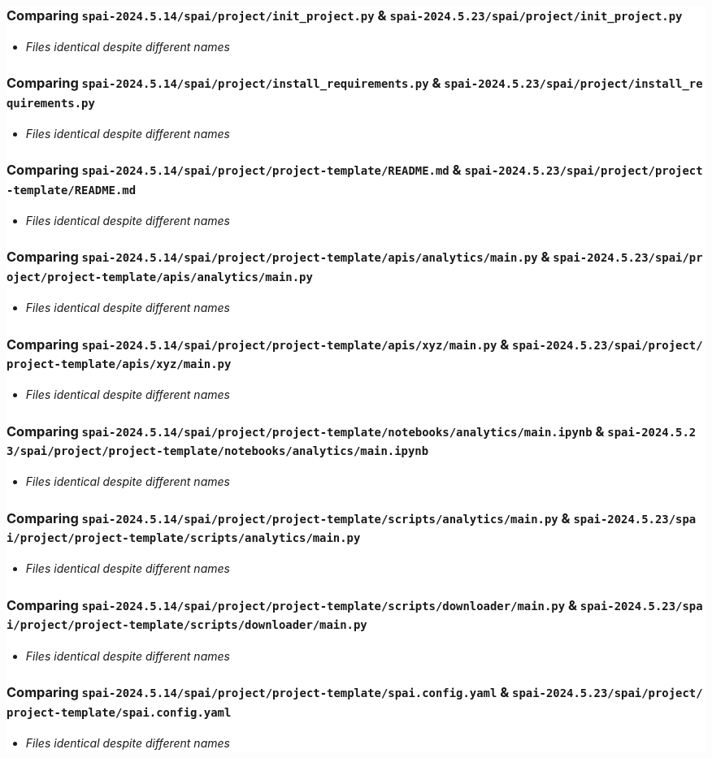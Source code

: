 ### Comparing `spai-2024.5.14/spai/project/init_project.py` & `spai-2024.5.23/spai/project/init_project.py`

 * *Files identical despite different names*

### Comparing `spai-2024.5.14/spai/project/install_requirements.py` & `spai-2024.5.23/spai/project/install_requirements.py`

 * *Files identical despite different names*

### Comparing `spai-2024.5.14/spai/project/project-template/README.md` & `spai-2024.5.23/spai/project/project-template/README.md`

 * *Files identical despite different names*

### Comparing `spai-2024.5.14/spai/project/project-template/apis/analytics/main.py` & `spai-2024.5.23/spai/project/project-template/apis/analytics/main.py`

 * *Files identical despite different names*

### Comparing `spai-2024.5.14/spai/project/project-template/apis/xyz/main.py` & `spai-2024.5.23/spai/project/project-template/apis/xyz/main.py`

 * *Files identical despite different names*

### Comparing `spai-2024.5.14/spai/project/project-template/notebooks/analytics/main.ipynb` & `spai-2024.5.23/spai/project/project-template/notebooks/analytics/main.ipynb`

 * *Files identical despite different names*

### Comparing `spai-2024.5.14/spai/project/project-template/scripts/analytics/main.py` & `spai-2024.5.23/spai/project/project-template/scripts/analytics/main.py`

 * *Files identical despite different names*

### Comparing `spai-2024.5.14/spai/project/project-template/scripts/downloader/main.py` & `spai-2024.5.23/spai/project/project-template/scripts/downloader/main.py`

 * *Files identical despite different names*

### Comparing `spai-2024.5.14/spai/project/project-template/spai.config.yaml` & `spai-2024.5.23/spai/project/project-template/spai.config.yaml`

 * *Files identical despite different names*
